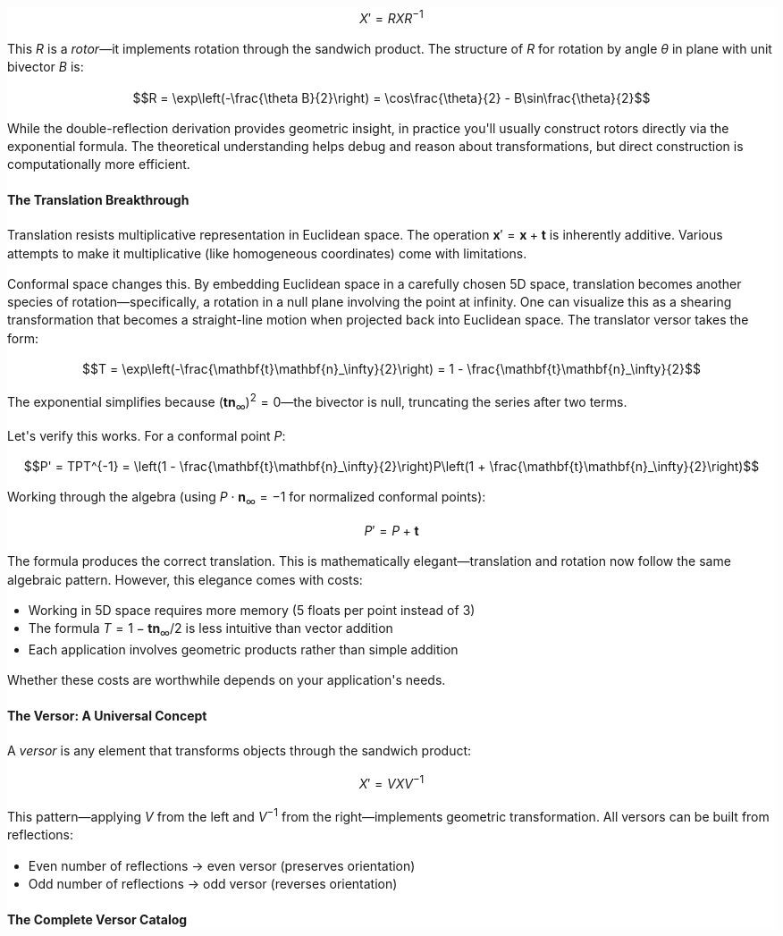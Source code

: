 $$X' = RXR^{-1}$$

This $R$ is a *rotor*—it implements rotation through the sandwich product. The structure of $R$ for rotation by angle $\theta$ in plane with unit bivector $B$ is:

$$R = \exp\left(-\frac{\theta B}{2}\right) = \cos\frac{\theta}{2} - B\sin\frac{\theta}{2}$$

While the double-reflection derivation provides geometric insight, in practice you'll usually construct rotors directly via the exponential formula. The theoretical understanding helps debug and reason about transformations, but direct construction is computationally more efficient.

#### The Translation Breakthrough

Translation resists multiplicative representation in Euclidean space. The operation $\mathbf{x}' = \mathbf{x} + \mathbf{t}$ is inherently additive. Various attempts to make it multiplicative (like homogeneous coordinates) come with limitations.

Conformal space changes this. By embedding Euclidean space in a carefully chosen 5D space, translation becomes another species of rotation—specifically, a rotation in a null plane involving the point at infinity. One can visualize this as a shearing transformation that becomes a straight-line motion when projected back into Euclidean space. The translator versor takes the form:

$$T = \exp\left(-\frac{\mathbf{t}\mathbf{n}_\infty}{2}\right) = 1 - \frac{\mathbf{t}\mathbf{n}_\infty}{2}$$

The exponential simplifies because $(\mathbf{t}\mathbf{n}_\infty)^2 = 0$—the bivector is null, truncating the series after two terms.

Let's verify this works. For a conformal point $P$:

$$P' = TPT^{-1} = \left(1 - \frac{\mathbf{t}\mathbf{n}_\infty}{2}\right)P\left(1 + \frac{\mathbf{t}\mathbf{n}_\infty}{2}\right)$$

Working through the algebra (using $P \cdot \mathbf{n}_\infty = -1$ for normalized conformal points):

$$P' = P + \mathbf{t}$$

The formula produces the correct translation. This is mathematically elegant—translation and rotation now follow the same algebraic pattern. However, this elegance comes with costs:
- Working in 5D space requires more memory (5 floats per point instead of 3)
- The formula $T = 1 - \mathbf{t}\mathbf{n}_\infty/2$ is less intuitive than vector addition
- Each application involves geometric products rather than simple addition

Whether these costs are worthwhile depends on your application's needs.

#### The Versor: A Universal Concept

A *versor* is any element that transforms objects through the sandwich product:

$$X' = VXV^{-1}$$

This pattern—applying $V$ from the left and $V^{-1}$ from the right—implements geometric transformation. All versors can be built from reflections:
- Even number of reflections → even versor (preserves orientation)
- Odd number of reflections → odd versor (reverses orientation)

#### The Complete Versor Catalog
